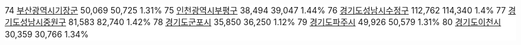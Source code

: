   <tr class="item">
    <td>74</td>
    <td><a href="/apt/부산광역시기장군">부산광역시기장군</a></td>
    <td>50,069</td>
    <td>50,725</td>
    <td>1.31%</td>
  </tr>

  <tr class="item">
    <td>75</td>
    <td><a href="/apt/인천광역시부평구">인천광역시부평구</a></td>
    <td>38,494</td>
    <td>39,047</td>
    <td>1.44%</td>
  </tr>

  <tr class="item">
    <td>76</td>
    <td><a href="/apt/경기도성남시수정구">경기도성남시수정구</a></td>
    <td>112,762</td>
    <td>114,340</td>
    <td>1.4%</td>
  </tr>

  <tr class="item">
    <td>77</td>
    <td><a href="/apt/경기도성남시중원구">경기도성남시중원구</a></td>
    <td>81,583</td>
    <td>82,740</td>
    <td>1.42%</td>
  </tr>

  <tr class="item">
    <td>78</td>
    <td><a href="/apt/경기도군포시">경기도군포시</a></td>
    <td>35,850</td>
    <td>36,250</td>
    <td>1.12%</td>
  </tr>

  <tr class="item">
    <td>79</td>
    <td><a href="/apt/경기도파주시">경기도파주시</a></td>
    <td>49,926</td>
    <td>50,579</td>
    <td>1.31%</td>
  </tr>

  <tr class="item">
    <td>80</td>
    <td><a href="/apt/경기도이천시">경기도이천시</a></td>
    <td>30,359</td>
    <td>30,766</td>
    <td>1.34%</td>
  </tr>
